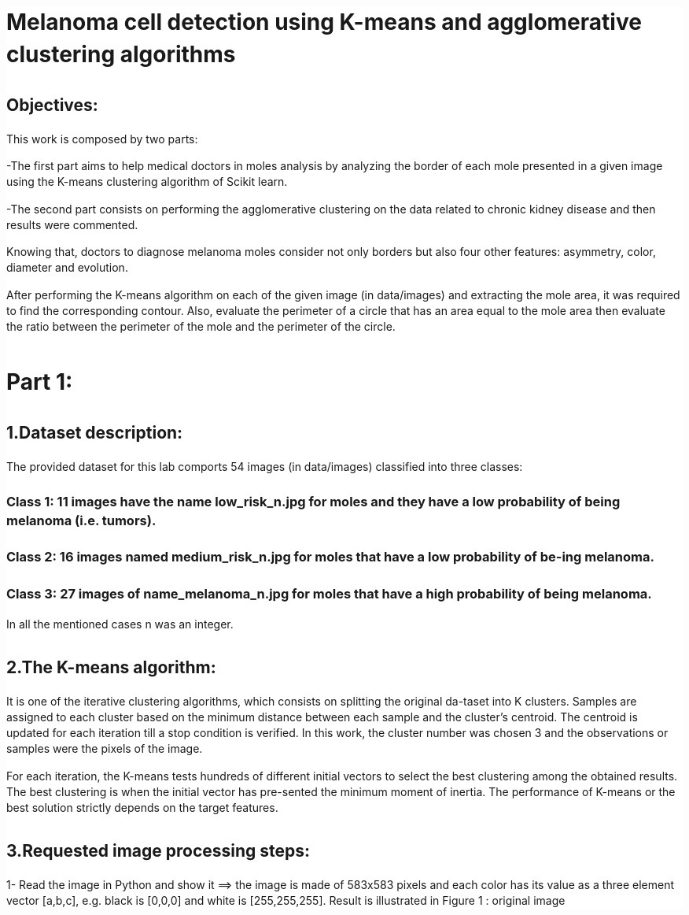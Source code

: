 # Melanoma cell detection using K-means and agglomerative clustering algorithms 
## Objectives: 
This work is composed by two parts: 

-The first part aims to help medical doctors in moles analysis by analyzing the border of each mole presented in a given image using the K-means clustering algorithm of Scikit learn. 

-The second part consists on performing the agglomerative clustering on the data related to chronic kidney disease and then results were commented. 

Knowing that, doctors to diagnose melanoma moles consider not only borders but also four other features: asymmetry, color, diameter and evolution. 

After performing the K-means algorithm on each of the given image (in data/images) and extracting the mole area, it was required to find the corresponding contour. Also, evaluate the perimeter of a circle that has an area equal to the mole area then evaluate the ratio between the perimeter of the mole and the perimeter of the circle. 
# Part 1: 
## 1.Dataset description: 
The provided dataset for this lab comports 54 images (in data/images) classified into three classes:
### Class 1: 11 images have the name low_risk_n.jpg for moles and they have a low probability of being melanoma (i.e. tumors).
### Class 2:  16 images named medium_risk_n.jpg for moles that have a low probability of be-ing melanoma.
### Class 3: 27 images of name_melanoma_n.jpg for moles that have a high probability of being melanoma.
In all the mentioned cases n was an integer. 
## 2.The K-means algorithm:
It is one of the iterative clustering algorithms, which consists on splitting the original da-taset into K clusters. Samples are assigned to each cluster based on the minimum distance between each sample and the cluster’s centroid. The centroid is updated for each iteration till a stop condition is verified. In this work, the cluster number was chosen 3 and the observations or samples were the pixels of the image. 

For each iteration, the K-means tests hundreds of different initial vectors to select the best clustering among the obtained results. The best clustering is when the initial vector has pre-sented the minimum moment of inertia. The performance of K-means or the best solution strictly depends on the target features. 

## 3.Requested image processing steps:
1- Read the image in Python and show it ==> the image is made of 583x583 pixels and each color has its value as a three element vector [a,b,c], e.g. black is [0,0,0] and white is [255,255,255]. Result is illustrated in Figure 1 : original image 
